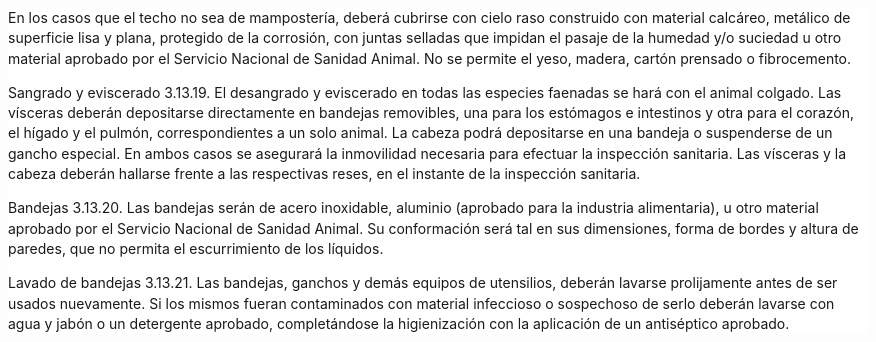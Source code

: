 En los casos que el techo no sea de mampostería, deberá cubrirse con cielo raso construido con material calcáreo, metálico de superficie lisa y plana, protegido de la corrosión, con juntas selladas que impidan el pasaje de la humedad y/o suciedad u otro material aprobado por el Servicio Nacional de Sanidad Animal. No se permite el yeso, madera, cartón prensado o fibrocemento.

Sangrado y eviscerado 3.13.19. El desangrado y eviscerado en todas las especies faenadas se hará con el animal colgado. Las vísceras deberán depositarse directamente en bandejas removibles, una para los estómagos e intestinos y otra para el corazón, el hígado y el pulmón, correspondientes a un solo animal. La cabeza podrá depositarse en una bandeja o suspenderse de un gancho especial. En ambos casos se asegurará la inmovilidad necesaria para efectuar la inspección sanitaria. Las vísceras y la cabeza deberán hallarse frente a las respectivas reses, en el instante de la inspección sanitaria.

Bandejas 3.13.20. Las bandejas serán de acero inoxidable, aluminio (aprobado para la industria alimentaria), u otro material aprobado por el Servicio Nacional de Sanidad Animal. Su conformación será tal en sus dimensiones, forma de bordes y altura de paredes, que no permita el escurrimiento de los líquidos.

Lavado de bandejas 3.13.21. Las bandejas, ganchos y demás equipos de utensilios, deberán lavarse prolijamente antes de ser usados nuevamente. Si los mismos fueran contaminados con material infeccioso o sospechoso de serlo deberán lavarse con agua y jabón o un detergente aprobado, completándose la higienización con la aplicación de un antiséptico aprobado.

